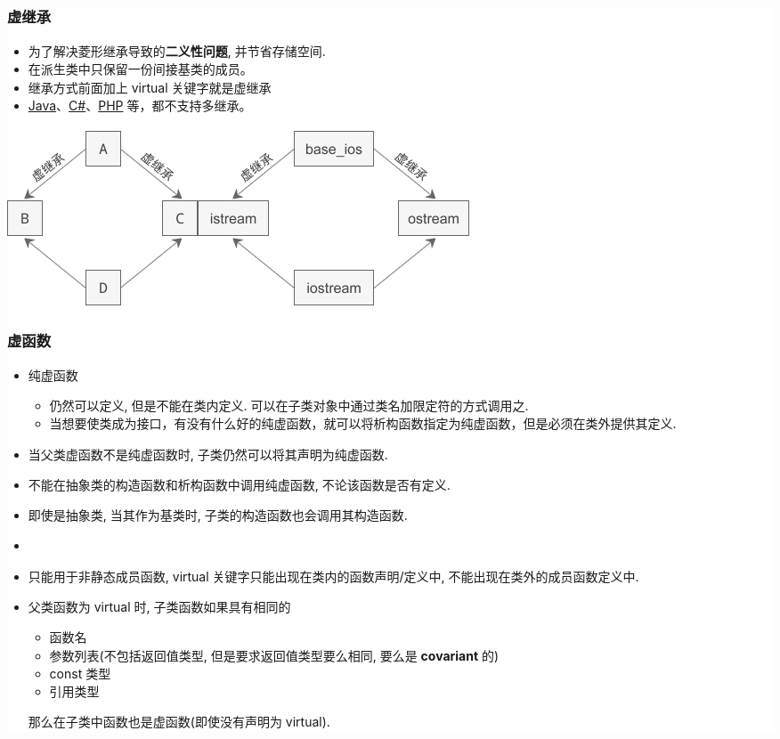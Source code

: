 

### 虚继承

- 为了解决菱形继承导致的**二义性问题**, 并节省存储空间.
- 在派生类中只保留一份间接基类的成员。
- 继承方式前面加上 virtual 关键字就是虚继承
-  [Java](http://c.biancheng.net/java/)、[C#](http://c.biancheng.net/csharp/)、[PHP](http://c.biancheng.net/php/) 等，都不支持多继承。

![img](C++.assets/1F53S160-1.jpg)![img](C++.assets/1F53Wb5-2.jpg)

### 虚函数

- 纯虚函数
  - 仍然可以定义, 但是不能在类内定义. 可以在子类对象中通过类名加限定符的方式调用之.
  - 当想要使类成为接口，有没有什么好的纯虚函数，就可以将析构函数指定为纯虚函数，但是必须在类外提供其定义.
- 当父类虚函数不是纯虚函数时, 子类仍然可以将其声明为纯虚函数.
- 不能在抽象类的构造函数和析构函数中调用纯虚函数, 不论该函数是否有定义.
- 即使是抽象类, 当其作为基类时, 子类的构造函数也会调用其构造函数.
- 

- 只能用于非静态成员函数, virtual 关键字只能出现在类内的函数声明/定义中, 不能出现在类外的成员函数定义中.

- 父类函数为 virtual 时, 子类函数如果具有相同的

  - 函数名
  - 参数列表(不包括返回值类型, 但是要求返回值类型要么相同, 要么是 **covariant** 的)
  - const 类型
  - 引用类型

  那么在子类中函数也是虚函数(即使没有声明为 virtual).
